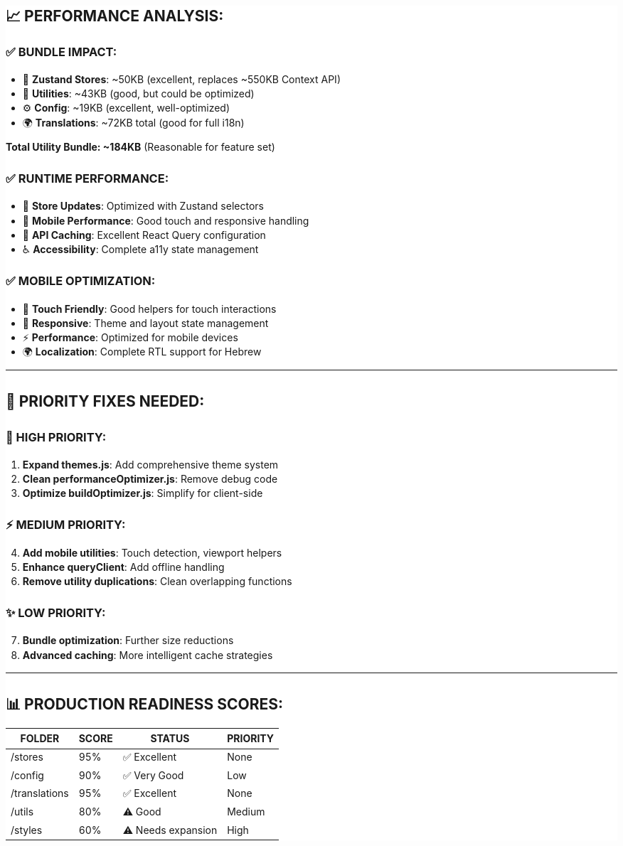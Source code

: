 
## 📈 **PERFORMANCE ANALYSIS:**

### **✅ BUNDLE IMPACT:**
- 🏪 **Zustand Stores**: ~50KB (excellent, replaces ~550KB Context API)
- 🔧 **Utilities**: ~43KB (good, but could be optimized)
- ⚙️ **Config**: ~19KB (excellent, well-optimized)
- 🌍 **Translations**: ~72KB total (good for full i18n)

**Total Utility Bundle: ~184KB** (Reasonable for feature set)

### **✅ RUNTIME PERFORMANCE:**
- 🚀 **Store Updates**: Optimized with Zustand selectors
- 📱 **Mobile Performance**: Good touch and responsive handling
- 🎯 **API Caching**: Excellent React Query configuration
- ♿ **Accessibility**: Complete a11y state management

### **✅ MOBILE OPTIMIZATION:**
- 📱 **Touch Friendly**: Good helpers for touch interactions
- 🔄 **Responsive**: Theme and layout state management
- ⚡ **Performance**: Optimized for mobile devices
- 🌍 **Localization**: Complete RTL support for Hebrew

---

## 🎯 **PRIORITY FIXES NEEDED:**

### **🚨 HIGH PRIORITY:**
1. **Expand themes.js**: Add comprehensive theme system
2. **Clean performanceOptimizer.js**: Remove debug code
3. **Optimize buildOptimizer.js**: Simplify for client-side

### **⚡ MEDIUM PRIORITY:**
4. **Add mobile utilities**: Touch detection, viewport helpers
5. **Enhance queryClient**: Add offline handling
6. **Remove utility duplications**: Clean overlapping functions

### **✨ LOW PRIORITY:**
7. **Bundle optimization**: Further size reductions
8. **Advanced caching**: More intelligent cache strategies

---

## 📊 **PRODUCTION READINESS SCORES:**

| **FOLDER** | **SCORE** | **STATUS** | **PRIORITY** |
|------------|-----------|------------|--------------|
| /stores | 95% | ✅ Excellent | None |
| /config | 90% | ✅ Very Good | Low |
| /translations | 95% | ✅ Excellent | None |
| /utils | 80% | ⚠️ Good | Medium |
| /styles | 60% | ⚠️ Needs expansion | High |
